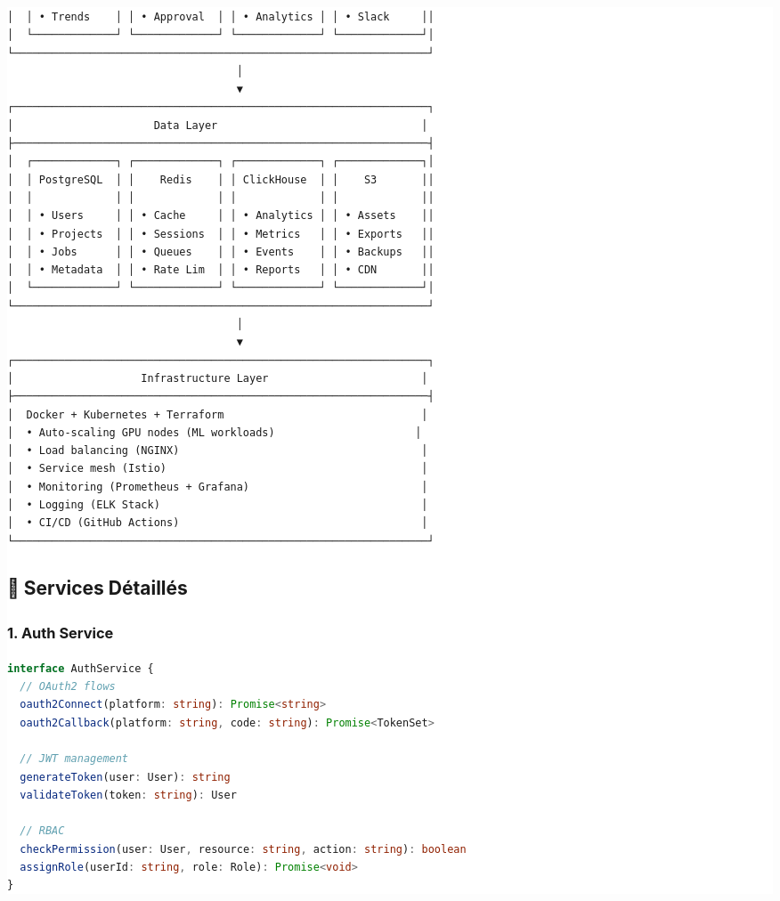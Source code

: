 ```
│  │ • Trends    │ │ • Approval  │ │ • Analytics │ │ • Slack     ││
│  └─────────────┘ └─────────────┘ └─────────────┘ └─────────────┘│
└─────────────────────────────────────────────────────────────────┘
                                    │
                                    ▼
┌─────────────────────────────────────────────────────────────────┐
│                      Data Layer                                │
├─────────────────────────────────────────────────────────────────┤
│  ┌─────────────┐ ┌─────────────┐ ┌─────────────┐ ┌─────────────┐│
│  │ PostgreSQL  │ │    Redis    │ │ ClickHouse  │ │    S3       ││
│  │             │ │             │ │             │ │             ││
│  │ • Users     │ │ • Cache     │ │ • Analytics │ │ • Assets    ││
│  │ • Projects  │ │ • Sessions  │ │ • Metrics   │ │ • Exports   ││
│  │ • Jobs      │ │ • Queues    │ │ • Events    │ │ • Backups   ││
│  │ • Metadata  │ │ • Rate Lim  │ │ • Reports   │ │ • CDN       ││
│  └─────────────┘ └─────────────┘ └─────────────┘ └─────────────┘│
└─────────────────────────────────────────────────────────────────┘
                                    │
                                    ▼
┌─────────────────────────────────────────────────────────────────┐
│                    Infrastructure Layer                        │
├─────────────────────────────────────────────────────────────────┤
│  Docker + Kubernetes + Terraform                               │
│  • Auto-scaling GPU nodes (ML workloads)                      │
│  • Load balancing (NGINX)                                      │
│  • Service mesh (Istio)                                        │
│  • Monitoring (Prometheus + Grafana)                           │
│  • Logging (ELK Stack)                                         │
│  • CI/CD (GitHub Actions)                                      │
└─────────────────────────────────────────────────────────────────┘
```

## 🔧 Services Détaillés

### 1. Auth Service
```typescript
interface AuthService {
  // OAuth2 flows
  oauth2Connect(platform: string): Promise<string>
  oauth2Callback(platform: string, code: string): Promise<TokenSet>
  
  // JWT management
  generateToken(user: User): string
  validateToken(token: string): User
  
  // RBAC
  checkPermission(user: User, resource: string, action: string): boolean
  assignRole(userId: string, role: Role): Promise<void>
}
```
